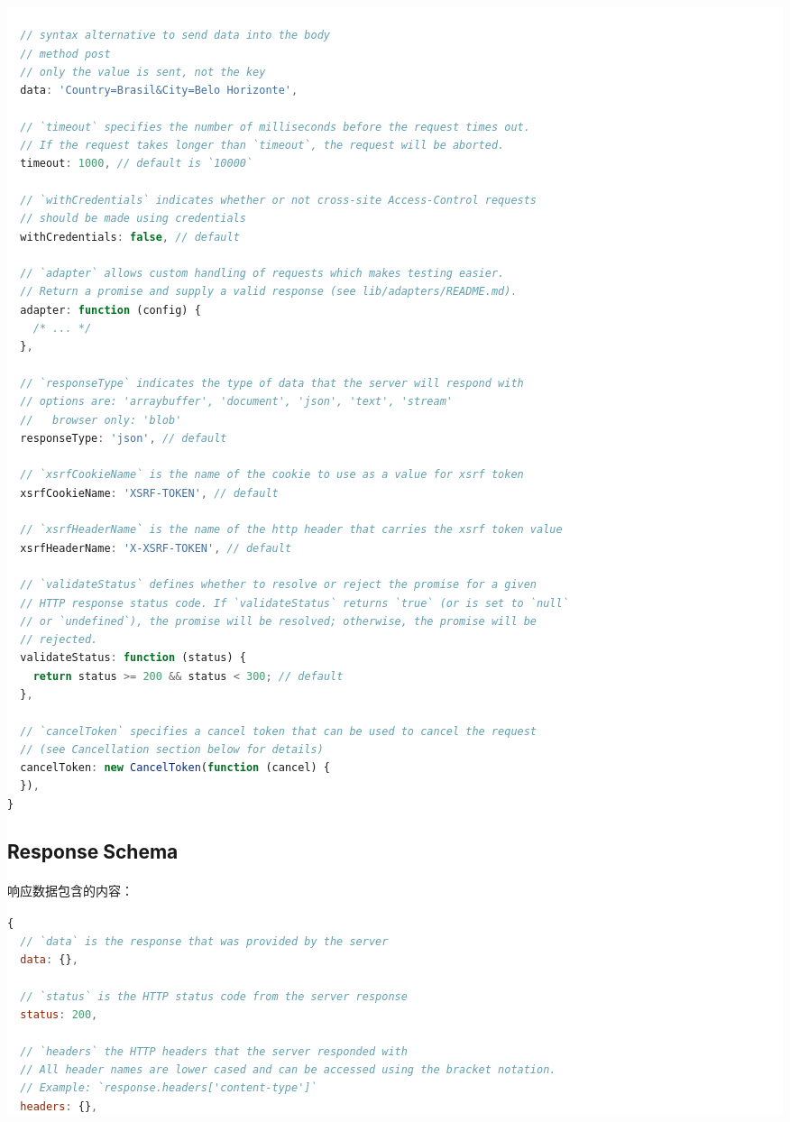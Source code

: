 ```javascript

  // syntax alternative to send data into the body
  // method post
  // only the value is sent, not the key
  data: 'Country=Brasil&City=Belo Horizonte',

  // `timeout` specifies the number of milliseconds before the request times out.
  // If the request takes longer than `timeout`, the request will be aborted.
  timeout: 1000, // default is `10000`

  // `withCredentials` indicates whether or not cross-site Access-Control requests
  // should be made using credentials
  withCredentials: false, // default

  // `adapter` allows custom handling of requests which makes testing easier.
  // Return a promise and supply a valid response (see lib/adapters/README.md).
  adapter: function (config) {
    /* ... */
  },

  // `responseType` indicates the type of data that the server will respond with
  // options are: 'arraybuffer', 'document', 'json', 'text', 'stream'
  //   browser only: 'blob'
  responseType: 'json', // default

  // `xsrfCookieName` is the name of the cookie to use as a value for xsrf token
  xsrfCookieName: 'XSRF-TOKEN', // default

  // `xsrfHeaderName` is the name of the http header that carries the xsrf token value
  xsrfHeaderName: 'X-XSRF-TOKEN', // default

  // `validateStatus` defines whether to resolve or reject the promise for a given
  // HTTP response status code. If `validateStatus` returns `true` (or is set to `null`
  // or `undefined`), the promise will be resolved; otherwise, the promise will be
  // rejected.
  validateStatus: function (status) {
    return status >= 200 && status < 300; // default
  },

  // `cancelToken` specifies a cancel token that can be used to cancel the request
  // (see Cancellation section below for details)
  cancelToken: new CancelToken(function (cancel) {
  }),
}
```

## Response Schema

响应数据包含的内容：

```javascript
{
  // `data` is the response that was provided by the server
  data: {},

  // `status` is the HTTP status code from the server response
  status: 200,

  // `headers` the HTTP headers that the server responded with
  // All header names are lower cased and can be accessed using the bracket notation.
  // Example: `response.headers['content-type']`
  headers: {},

```